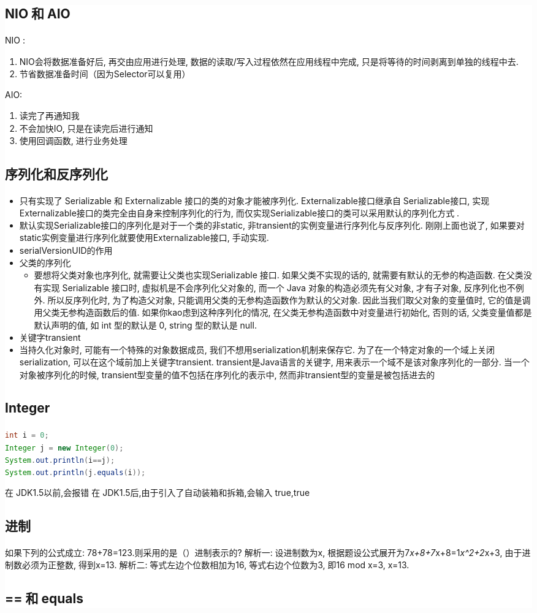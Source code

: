 ## NIO 和 AIO

NIO :

1. NIO会将数据准备好后, 再交由应用进行处理, 数据的读取/写入过程依然在应用线程中完成, 只是将等待的时间剥离到单独的线程中去. 
2. 节省数据准备时间（因为Selector可以复用） 

AIO: 

1. 读完了再通知我 
2. 不会加快IO, 只是在读完后进行通知 
3. 使用回调函数, 进行业务处理 

## 序列化和反序列化

- 只有实现了 Serializable 和 Externalizable 接口的类的对象才能被序列化. Externalizable接口继承自 Serializable接口, 实现Externalizable接口的类完全由自身来控制序列化的行为, 而仅实现Serializable接口的类可以采用默认的序列化方式 .  
- 默认实现Serializable接口的序列化是对于一个类的非static, 非transient的实例变量进行序列化与反序列化. 刚刚上面也说了, 如果要对static实例变量进行序列化就要使用Externalizable接口, 手动实现. 
- serialVersionUID的作用
- 父类的序列化
    - 要想将父类对象也序列化, 就需要让父类也实现Serializable 接口. 如果父类不实现的话的, 就需要有默认的无参的构造函数. 在父类没有实现 Serializable 接口时, 虚拟机是不会序列化父对象的, 而一个 Java 对象的构造必须先有父对象, 才有子对象, 反序列化也不例外. 所以反序列化时, 为了构造父对象, 只能调用父类的无参构造函数作为默认的父对象. 因此当我们取父对象的变量值时, 它的值是调用父类无参构造函数后的值. 如果你kao虑到这种序列化的情况, 在父类无参构造函数中对变量进行初始化, 否则的话, 父类变量值都是默认声明的值, 如 int 型的默认是 0, string 型的默认是 null. 
- 关键字transient
- 当持久化对象时, 可能有一个特殊的对象数据成员, 我们不想用serialization机制来保存它. 为了在一个特定对象的一个域上关闭serialization, 可以在这个域前加上关键字transient. 
transient是Java语言的关键字, 用来表示一个域不是该对象序列化的一部分. 当一个对象被序列化的时候, transient型变量的值不包括在序列化的表示中, 然而非transient型的变量是被包括进去的


## Integer

```java
int i = 0;
Integer j = new Integer(0);
System.out.println(i==j);
System.out.println(j.equals(i));
```

在 JDK1.5以前,会报错
在 JDK1.5后,由于引入了自动装箱和拆箱,会输入 true,true

## 进制

如果下列的公式成立: 78+78=123.则采用的是（）进制表示的?
解析一: 
      设进制数为x, 根据题设公式展开为7*x+8+7*x+8=1*x^2+2*x+3, 由于进制数必须为正整数, 得到x=13. 
解析二: 
      等式左边个位数相加为16, 等式右边个位数为3, 即16 mod x=3, x=13. 
      
## == 和 equals
